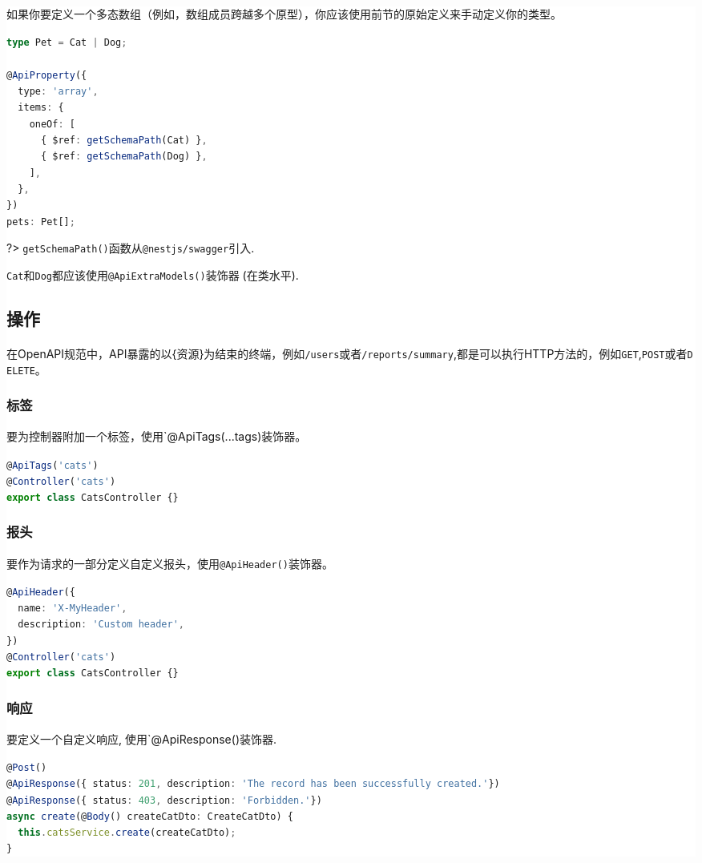 如果你要定义一个多态数组（例如，数组成员跨越多个原型），你应该使用前节的原始定义来手动定义你的类型。

```TypeScript
type Pet = Cat | Dog;

@ApiProperty({
  type: 'array',
  items: {
    oneOf: [
      { $ref: getSchemaPath(Cat) },
      { $ref: getSchemaPath(Dog) },
    ],
  },
})
pets: Pet[];
```

?> `getSchemaPath()`函数从`@nestjs/swagger`引入.

`Cat`和`Dog`都应该使用`@ApiExtraModels()`装饰器 (在类水平).

## 操作

在OpenAPI规范中，API暴露的以{资源}为结束的终端，例如`/users`或者`/reports/summary`,都是可以执行HTTP方法的，例如`GET`,`POST`或者`DELETE`。

### 标签

要为控制器附加一个标签，使用`@ApiTags(...tags)装饰器。

```TypeScript
@ApiTags('cats')
@Controller('cats')
export class CatsController {}
```

### 报头

要作为请求的一部分定义自定义报头，使用`@ApiHeader()`装饰器。

```TypeScript
@ApiHeader({
  name: 'X-MyHeader',
  description: 'Custom header',
})
@Controller('cats')
export class CatsController {}
```

### 响应

要定义一个自定义响应, 使用`@ApiResponse()装饰器.

```TypeScript
@Post()
@ApiResponse({ status: 201, description: 'The record has been successfully created.'})
@ApiResponse({ status: 403, description: 'Forbidden.'})
async create(@Body() createCatDto: CreateCatDto) {
  this.catsService.create(createCatDto);
}
```

